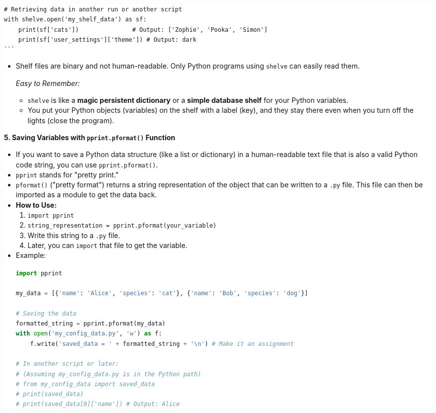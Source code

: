     # Retrieving data in another run or another script
    with shelve.open('my_shelf_data') as sf:
        print(sf['cats'])               # Output: ['Zophie', 'Pooka', 'Simon']
        print(sf['user_settings']['theme']) # Output: dark
    ```
*   Shelf files are binary and not human-readable. Only Python programs using `shelve` can easily read them.

    *Easy to Remember:*
    *   `shelve` is like a **magic persistent dictionary** or a **simple database shelf** for your Python variables.
    *   You put your Python objects (variables) on the shelf with a label (key), and they stay there even when you turn off the lights (close the program).

**5. Saving Variables with `pprint.pformat()` Function**

*   If you want to save a Python data structure (like a list or dictionary) in a human-readable text file that is also a valid Python code string, you can use `pprint.pformat()`.
*   `pprint` stands for "pretty print."
*   `pformat()` ("pretty format") returns a string representation of the object that can be written to a `.py` file. This file can then be imported as a module to get the data back.
*   **How to Use:**
    1.  `import pprint`
    2.  `string_representation = pprint.pformat(your_variable)`
    3.  Write this string to a `.py` file.
    4.  Later, you can `import` that file to get the variable.
*   Example:
    ```python
    import pprint

    my_data = [{'name': 'Alice', 'species': 'cat'}, {'name': 'Bob', 'species': 'dog'}]

    # Saving the data
    formatted_string = pprint.pformat(my_data)
    with open('my_config_data.py', 'w') as f:
        f.write('saved_data = ' + formatted_string + '\n') # Make it an assignment

    # In another script or later:
    # (Assuming my_config_data.py is in the Python path)
    # from my_config_data import saved_data
    # print(saved_data)
    # print(saved_data[0]['name']) # Output: Alice
    ```
